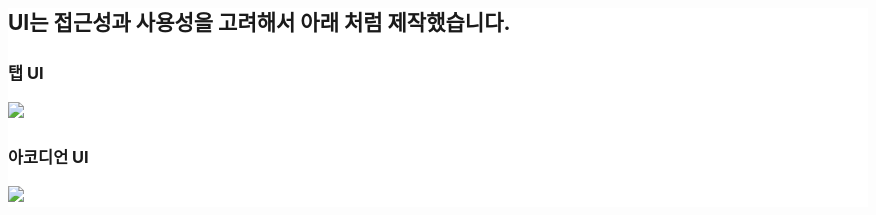 

## UI는 접근성과 사용성을 고려해서 아래 처럼 제작했습니다. 
### 탭 UI 
<img src="https://github.com/ejonghwan/genesis/assets/53946298/56225029-a28c-4927-9d15-f4cd83c528f0" width="80%" height="auto"></img>

### 아코디언 UI 
<img src="https://github.com/ejonghwan/genesis/assets/53946298/7964b175-9a69-4745-b26e-bd7675417809" width="80%" height="auto"></img>




